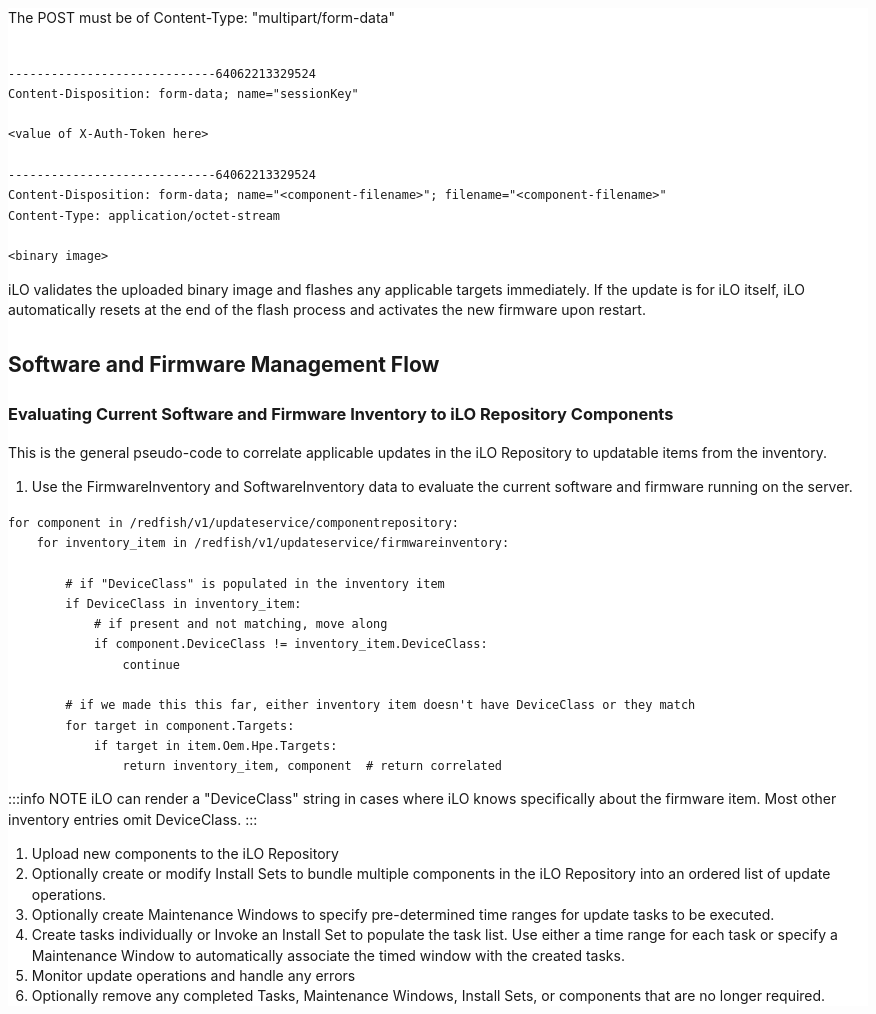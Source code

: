 The POST must be of Content-Type: "multipart/form-data"

```text

-----------------------------64062213329524
Content-Disposition: form-data; name="sessionKey"

<value of X-Auth-Token here>

-----------------------------64062213329524
Content-Disposition: form-data; name="<component-filename>"; filename="<component-filename>"
Content-Type: application/octet-stream

<binary image>
```

iLO validates the uploaded binary image and flashes any applicable targets immediately. If the update is for iLO itself, iLO automatically resets at the end of the flash process and activates the new firmware upon restart.

## Software and Firmware Management Flow

### Evaluating Current Software and Firmware Inventory to iLO Repository Components

This is the general pseudo-code to correlate applicable updates in the iLO Repository to updatable items from the inventory.

1. Use the FirmwareInventory and SoftwareInventory data to evaluate the current software and firmware running on the server.

```pseudo-code
for component in /redfish/v1/updateservice/componentrepository:
    for inventory_item in /redfish/v1/updateservice/firmwareinventory:
    
        # if "DeviceClass" is populated in the inventory item
        if DeviceClass in inventory_item:
            # if present and not matching, move along
            if component.DeviceClass != inventory_item.DeviceClass:
                continue
                
        # if we made this this far, either inventory item doesn't have DeviceClass or they match
        for target in component.Targets:
            if target in item.Oem.Hpe.Targets:
                return inventory_item, component  # return correlated

```

:::info NOTE
iLO can render a "DeviceClass" string in cases where iLO knows specifically about the firmware item. Most other inventory entries omit DeviceClass.
:::

1. Upload new components to the iLO Repository
2. Optionally create or modify Install Sets to bundle multiple components in the iLO Repository into an ordered list of update operations.
3. Optionally create Maintenance Windows to specify pre-determined time ranges for update tasks to be executed.
4. Create tasks individually or Invoke an Install Set to populate the task list. Use either a time range for each task or specify a Maintenance Window to automatically associate the 
timed window with the created tasks.
5. Monitor update operations and handle any errors
6. Optionally remove any completed Tasks, Maintenance Windows, Install Sets, or components that are no longer required.
